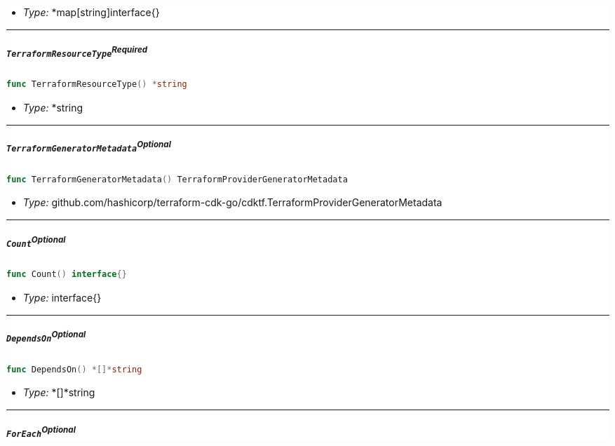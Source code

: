 - *Type:* *map[string]interface{}

---

##### `TerraformResourceType`<sup>Required</sup> <a name="TerraformResourceType" id="@cdktf/provider-databricks.dataDatabricksEntityTagAssignment.DataDatabricksEntityTagAssignment.property.terraformResourceType"></a>

```go
func TerraformResourceType() *string
```

- *Type:* *string

---

##### `TerraformGeneratorMetadata`<sup>Optional</sup> <a name="TerraformGeneratorMetadata" id="@cdktf/provider-databricks.dataDatabricksEntityTagAssignment.DataDatabricksEntityTagAssignment.property.terraformGeneratorMetadata"></a>

```go
func TerraformGeneratorMetadata() TerraformProviderGeneratorMetadata
```

- *Type:* github.com/hashicorp/terraform-cdk-go/cdktf.TerraformProviderGeneratorMetadata

---

##### `Count`<sup>Optional</sup> <a name="Count" id="@cdktf/provider-databricks.dataDatabricksEntityTagAssignment.DataDatabricksEntityTagAssignment.property.count"></a>

```go
func Count() interface{}
```

- *Type:* interface{}

---

##### `DependsOn`<sup>Optional</sup> <a name="DependsOn" id="@cdktf/provider-databricks.dataDatabricksEntityTagAssignment.DataDatabricksEntityTagAssignment.property.dependsOn"></a>

```go
func DependsOn() *[]*string
```

- *Type:* *[]*string

---

##### `ForEach`<sup>Optional</sup> <a name="ForEach" id="@cdktf/provider-databricks.dataDatabricksEntityTagAssignment.DataDatabricksEntityTagAssignment.property.forEach"></a>
